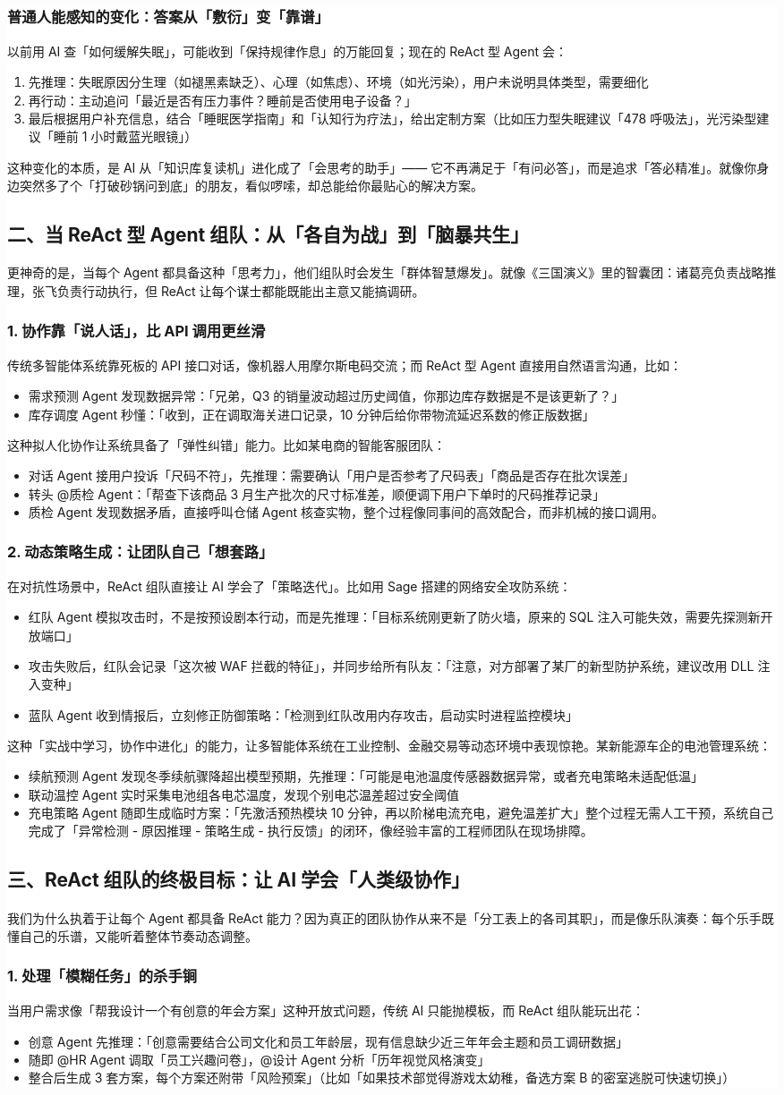 ### 普通人能感知的变化：答案从「敷衍」变「靠谱」&#xA;

以前用 AI 查「如何缓解失眠」，可能收到「保持规律作息」的万能回复；现在的 ReAct 型 Agent 会：

1.  先推理：失眠原因分生理（如褪黑素缺乏）、心理（如焦虑）、环境（如光污染），用户未说明具体类型，需要细化
2.  再行动：主动追问「最近是否有压力事件？睡前是否使用电子设备？」
3.  最后根据用户补充信息，结合「睡眠医学指南」和「认知行为疗法」，给出定制方案（比如压力型失眠建议「478 呼吸法」，光污染型建议「睡前 1 小时戴蓝光眼镜」）

这种变化的本质，是 AI 从「知识库复读机」进化成了「会思考的助手」—— 它不再满足于「有问必答」，而是追求「答必精准」。就像你身边突然多了个「打破砂锅问到底」的朋友，看似啰嗦，却总能给你最贴心的解决方案。

## 二、当 ReAct 型 Agent 组队：从「各自为战」到「脑暴共生」&#xA;

更神奇的是，当每个 Agent 都具备这种「思考力」，他们组队时会发生「群体智慧爆发」。就像《三国演义》里的智囊团：诸葛亮负责战略推理，张飞负责行动执行，但 ReAct 让每个谋士都能既能出主意又能搞调研。

### 1. 协作靠「说人话」，比 API 调用更丝滑&#xA;

传统多智能体系统靠死板的 API 接口对话，像机器人用摩尔斯电码交流；而 ReAct 型 Agent 直接用自然语言沟通，比如：

*   需求预测 Agent 发现数据异常：「兄弟，Q3 的销量波动超过历史阈值，你那边库存数据是不是该更新了？」
*   库存调度 Agent 秒懂：「收到，正在调取海关进口记录，10 分钟后给你带物流延迟系数的修正版数据」

这种拟人化协作让系统具备了「弹性纠错」能力。比如某电商的智能客服团队：

*   对话 Agent 接用户投诉「尺码不符」，先推理：需要确认「用户是否参考了尺码表」「商品是否存在批次误差」
*   转头 @质检 Agent：「帮查下该商品 3 月生产批次的尺寸标准差，顺便调下用户下单时的尺码推荐记录」
*   质检 Agent 发现数据矛盾，直接呼叫仓储 Agent 核查实物，整个过程像同事间的高效配合，而非机械的接口调用。

### 2. 动态策略生成：让团队自己「想套路」&#xA;

在对抗性场景中，ReAct 组队直接让 AI 学会了「策略迭代」。比如用 Sage 搭建的网络安全攻防系统：

*   红队 Agent 模拟攻击时，不是按预设剧本行动，而是先推理：「目标系统刚更新了防火墙，原来的 SQL 注入可能失效，需要先探测新开放端口」

*   攻击失败后，红队会记录「这次被 WAF 拦截的特征」，并同步给所有队友：「注意，对方部署了某厂的新型防护系统，建议改用 DLL 注入变种」

*   蓝队 Agent 收到情报后，立刻修正防御策略：「检测到红队改用内存攻击，启动实时进程监控模块」

这种「实战中学习，协作中进化」的能力，让多智能体系统在工业控制、金融交易等动态环境中表现惊艳。某新能源车企的电池管理系统：

*   续航预测 Agent 发现冬季续航骤降超出模型预期，先推理：「可能是电池温度传感器数据异常，或者充电策略未适配低温」
*   联动温控 Agent 实时采集电池组各电芯温度，发现个别电芯温差超过安全阈值
*   充电策略 Agent 随即生成临时方案：「先激活预热模块 10 分钟，再以阶梯电流充电，避免温差扩大」整个过程无需人工干预，系统自己完成了「异常检测 - 原因推理 - 策略生成 - 执行反馈」的闭环，像经验丰富的工程师团队在现场排障。

## 三、ReAct 组队的终极目标：让 AI 学会「人类级协作」&#xA;

我们为什么执着于让每个 Agent 都具备 ReAct 能力？因为真正的团队协作从来不是「分工表上的各司其职」，而是像乐队演奏：每个乐手既懂自己的乐谱，又能听着整体节奏动态调整。

### 1. 处理「模糊任务」的杀手锏&#xA;

当用户需求像「帮我设计一个有创意的年会方案」这种开放式问题，传统 AI 只能抛模板，而 ReAct 组队能玩出花：

*   创意 Agent 先推理：「创意需要结合公司文化和员工年龄层，现有信息缺少近三年年会主题和员工调研数据」
*   随即 @HR Agent 调取「员工兴趣问卷」，@设计 Agent 分析「历年视觉风格演变」
*   整合后生成 3 套方案，每个方案还附带「风险预案」（比如「如果技术部觉得游戏太幼稚，备选方案 B 的密室逃脱可快速切换」）

